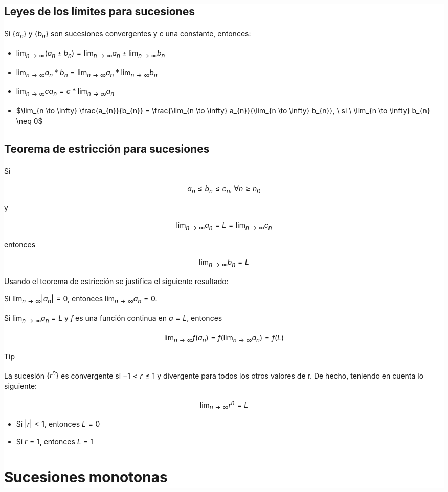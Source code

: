 ## Leyes de los límites para sucesiones

Si $\{ a_{n} \}$ y $\{ b_{n} \}$ son sucesiones convergentes y c una constante, entonces:

* $\lim_{n \to \infty} (a_{n} \pm b_{n}) = \lim_{n \to \infty} a_{n} \pm \lim_{n \to \infty} b_{n}$

* $\lim_{n \to \infty} a_{n}*b_{n} = \lim_{n \to \infty} a_{n}*\lim_{n \to \infty} b_{n}$

* $\lim_{n \to \infty} ca_{n} = c*\lim_{n \to \infty} a_{n}$

* $\lim_{n \to \infty} \frac{a_{n}}{b_{n}} = \frac{\lim_{n \to \infty} a_{n}}{\lim_{n \to \infty} b_{n}}, \ si \ \lim_{n \to \infty} b_{n} \neq 0$

## Teorema de estricción para sucesiones

Si

$$
a_{n} \leq b_{n} \leq c_{n}, \ \forall n \geq n_{0}
$$

y

$$
\lim_{n \to \infty} a_{n} = L = \lim_{n \to \infty} c_{n}
$$

entonces

$$
\lim_{n \to \infty} b_{n} = L
$$

Usando el teorema de estricción se justifica el siguiente resultado:

Si $\lim_{n \to \infty} |a_{n}| = 0$, entonces $\lim_{n \to \infty} a_{n} = 0$.

Si $\lim_{n \to \infty} a_{n} = L$ y $f$ es una función continua en $a = L$, entonces

$$
\lim_{n \to \infty} f(a_{n}) = f(\lim_{n \to \infty} a_{n}) = f(L)
$$

> [!TIP]
>
> La sucesión $\{ r^{n} \}$ es convergente si $-1 < r \leq 1$ y divergente para todos los otros valores de r. De hecho, teniendo en cuenta lo siguiente:
>
> $$\lim_{n \to \infty} r^{n} = L$$
>
> * Si $|r| < 1$, entonces $L = 0$
>
> * Si $r = 1$, entonces $L = 1$

# Sucesiones monotonas
